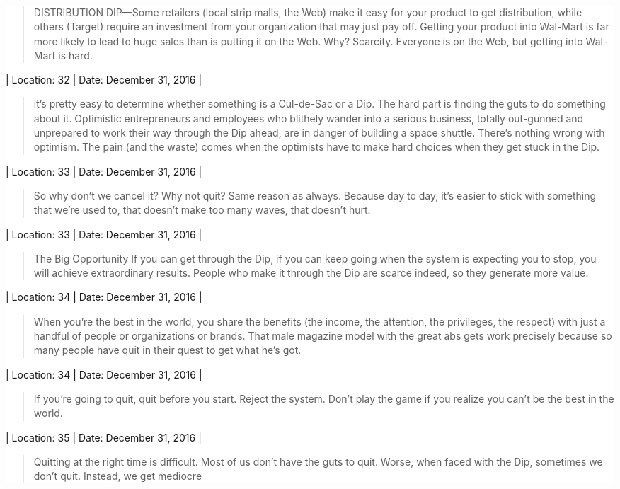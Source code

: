  > DISTRIBUTION DIP—Some retailers (local strip malls, the Web) make it easy for your product to get distribution, while others (Target) require an investment from your organization that may just pay off. Getting your product into Wal-Mart is far more likely to lead to huge sales than is putting it on the Web. Why? Scarcity. Everyone is on the Web, but getting into Wal-Mart is hard.

| Location: 32 | 
 Date: December 31, 2016 |
<br>

 > it’s pretty easy to determine whether something is a Cul-de-Sac or a Dip. The hard part is finding the guts to do something about it. Optimistic entrepreneurs and employees who blithely wander into a serious business, totally out-gunned and unprepared to work their way through the Dip ahead, are in danger of building a space shuttle. There’s nothing wrong with optimism. The pain (and the waste) comes when the optimists have to make hard choices when they get stuck in the Dip.

| Location: 33 | 
 Date: December 31, 2016 |
<br>

 > So why don’t we cancel it? Why not quit? Same reason as always. Because day to day, it’s easier to stick with something that we’re used to, that doesn’t make too many waves, that doesn’t hurt.

| Location: 33 | 
 Date: December 31, 2016 |
<br>

 > The Big Opportunity If you can get through the Dip, if you can keep going when the system is expecting you to stop, you will achieve extraordinary results. People who make it through the Dip are scarce indeed, so they generate more value.

| Location: 34 | 
 Date: December 31, 2016 |
<br>

 > When you’re the best in the world, you share the benefits (the income, the attention, the privileges, the respect) with just a handful of people or organizations or brands. That male magazine model with the great abs gets work precisely because so many people have quit in their quest to get what he’s got.

| Location: 34 | 
 Date: December 31, 2016 |
<br>

 > If you’re going to quit, quit before you start. Reject the system. Don’t play the game if you realize you can’t be the best in the world.

| Location: 35 | 
 Date: December 31, 2016 |
<br>

 > Quitting at the right time is difficult. Most of us don’t have the guts to quit. Worse, when faced with the Dip, sometimes we don’t quit. Instead, we get mediocre
